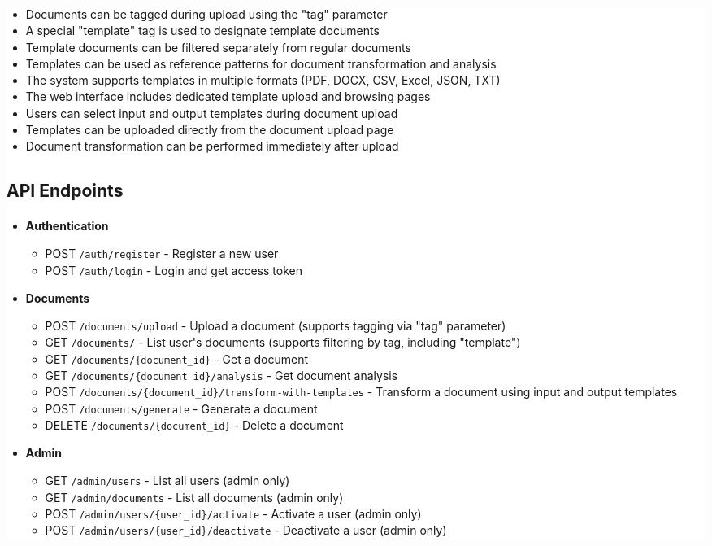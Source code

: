 - Documents can be tagged during upload using the "tag" parameter
- A special "template" tag is used to designate template documents
- Template documents can be filtered separately from regular documents
- Templates can be used as reference patterns for document transformation and analysis
- The system supports templates in multiple formats (PDF, DOCX, CSV, Excel, JSON, TXT)
- The web interface includes dedicated template upload and browsing pages
- Users can select input and output templates during document upload
- Templates can be uploaded directly from the document upload page
- Document transformation can be performed immediately after upload

## API Endpoints

- **Authentication**
  - POST `/auth/register` - Register a new user
  - POST `/auth/login` - Login and get access token

- **Documents**
  - POST `/documents/upload` - Upload a document (supports tagging via "tag" parameter)
  - GET `/documents/` - List user's documents (supports filtering by tag, including "template")
  - GET `/documents/{document_id}` - Get a document
  - GET `/documents/{document_id}/analysis` - Get document analysis
  - POST `/documents/{document_id}/transform-with-templates` - Transform a document using input and output templates
  - POST `/documents/generate` - Generate a document
  - DELETE `/documents/{document_id}` - Delete a document

- **Admin**
  - GET `/admin/users` - List all users (admin only)
  - GET `/admin/documents` - List all documents (admin only)
  - POST `/admin/users/{user_id}/activate` - Activate a user (admin only)
  - POST `/admin/users/{user_id}/deactivate` - Deactivate a user (admin only)